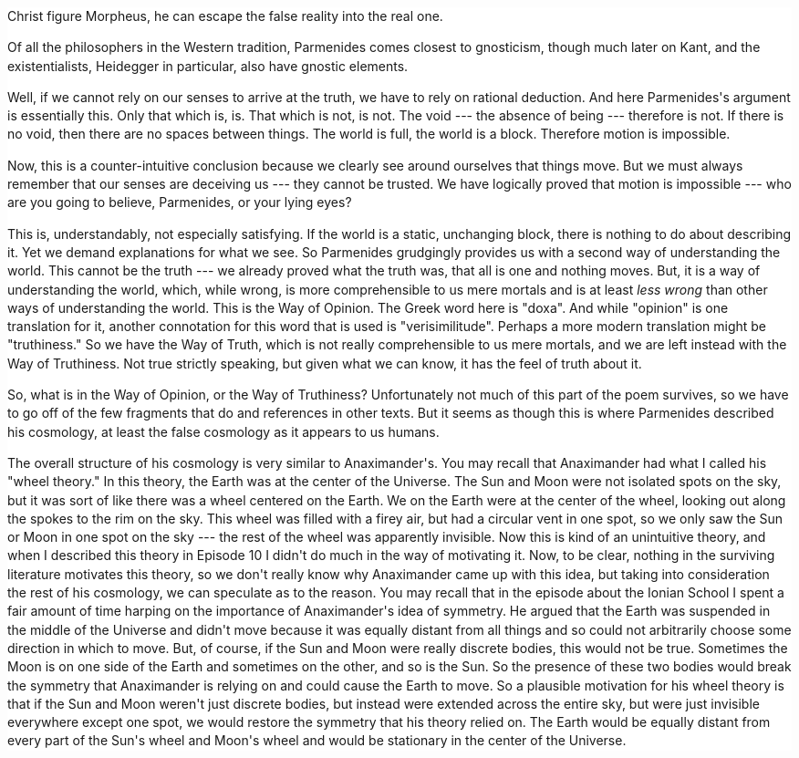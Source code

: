 Christ figure Morpheus, he can escape the false reality into the real one.

Of all the philosophers in the Western tradition, Parmenides comes closest to
gnosticism, though much later on Kant, and the existentialists, Heidegger in
particular, also have gnostic elements.

Well, if we cannot rely on our senses to arrive at the truth, we have to rely
on rational deduction.  And here Parmenides's argument is essentially this.
Only that which is, is.  That which is not, is not.  The void --- the absence
of being --- therefore is not.  If there is no void, then there are no spaces
between things.  The world is full, the world is a block.  Therefore motion is
impossible.

Now, this is a counter-intuitive conclusion because we clearly see around
ourselves that things move.  But we must always remember that our senses are
deceiving us --- they cannot be trusted.  We have logically proved that motion
is impossible --- who are you going to believe, Parmenides, or your lying eyes?

This is, understandably, not especially satisfying.  If the world is a static,
unchanging block, there is nothing to do about describing it.  Yet we demand
explanations for what we see.  So Parmenides grudgingly provides us with a
second way of understanding the world.  This cannot be the truth --- we already
proved what the truth was, that all is one and nothing moves.  But, it is a way
of understanding the world, which, while wrong, is more comprehensible to us
mere mortals and is at least *less wrong* than other ways of understanding the
world.  This is the Way of Opinion.  The Greek word here is "doxa".  And while
"opinion" is one translation for it, another connotation for this word that is
used is "verisimilitude".  Perhaps a more modern translation might be
"truthiness."  So we have the Way of Truth, which is not really comprehensible
to us mere mortals, and we are left instead with the Way of Truthiness.  Not
true strictly speaking, but given what we can know, it has the feel of truth
about it.

So, what is in the Way of Opinion, or the Way of Truthiness?  Unfortunately not
much of this part of the poem survives, so we have to go off of the few
fragments that do and references in other texts.  But it seems as though this
is where Parmenides described his cosmology, at least the false cosmology as it
appears to us humans.

The overall structure of his cosmology is very similar to Anaximander's.  You
may recall that Anaximander had what I called his "wheel theory."  In this
theory, the Earth was at the center of the Universe.  The Sun and Moon were not
isolated spots on the sky, but it was sort of like there was a wheel centered
on the Earth.  We on the Earth were at the center of the wheel, looking out
along the spokes to the rim on the sky.  This wheel was filled with a firey
air, but had a circular vent in one spot, so we only saw the Sun or Moon in one
spot on the sky --- the rest of the wheel was apparently invisible.  Now this
is kind of an unintuitive theory, and when I described this theory in Episode
10 I didn't do much in the way of motivating it.  Now, to be clear, nothing in
the surviving literature motivates this theory, so we don't really know why
Anaximander came up with this idea, but taking into consideration the rest of
his cosmology, we can speculate as to the reason.  You may recall that in the
episode about the Ionian School I spent a fair amount of time harping on the
importance of Anaximander's idea of symmetry.  He argued that the Earth was
suspended in the middle of the Universe and didn't move because it was
equally distant from all things and so could not arbitrarily choose some
direction in which to move.  But, of course, if the Sun and Moon were really
discrete bodies, this would not be true.  Sometimes the Moon is on one side of
the Earth and sometimes on the other, and so is the Sun.  So the presence of
these two bodies would break the symmetry that Anaximander is relying on and
could cause the Earth to move.  So a plausible motivation for his wheel theory
is that if the Sun and Moon weren't just discrete bodies, but instead were
extended across the entire sky, but were just invisible everywhere except one
spot, we would restore the symmetry that his theory relied on.  The Earth would
be equally distant from every part of the Sun's wheel and Moon's wheel and
would be stationary in the center of the Universe.
